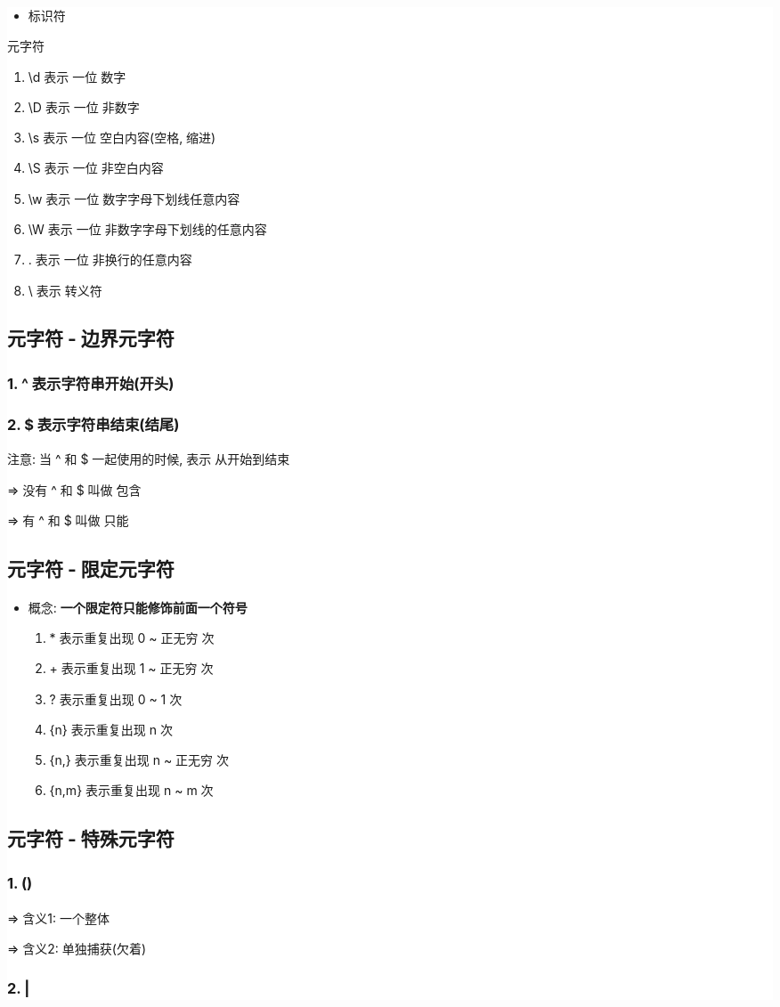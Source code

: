 + 标识符

元字符

1. \d     表示 一位 数字

2. \D     表示 一位 非数字

3. \s     表示 一位 空白内容(空格, 缩进)

4. \S     表示 一位 非空白内容

5. \w     表示 一位 数字字母下划线任意内容

6. \W     表示 一位 非数字字母下划线的任意内容

7. .      表示 一位 非换行的任意内容

8. \      表示 转义符

## 元字符 - 边界元字符

### 1. ^    表示字符串开始(开头)

### 2. $    表示字符串结束(结尾)

注意: 当 ^ 和 $ 一起使用的时候, 表示 从开始到结束

=> 没有 ^ 和 $ 叫做 包含

=> 有 ^ 和 $ 叫做 只能

## 元字符 - 限定元字符

+ 概念: **一个限定符只能修饰前面一个符号**

    1. \*	    表示重复出现 0 ~ 正无穷 次

    2. \+          表示重复出现 1 ~ 正无穷 次

    3. ?         表示重复出现 0 ~ 1 次

    4. {n}       表示重复出现 n 次

    5. {n,}      表示重复出现 n ~ 正无穷 次

    6. {n,m}     表示重复出现 n ~ m 次

## 元字符 - 特殊元字符

### 1. ()

=> 含义1: 一个整体

=> 含义2: 单独捕获(欠着)

### 2. |
